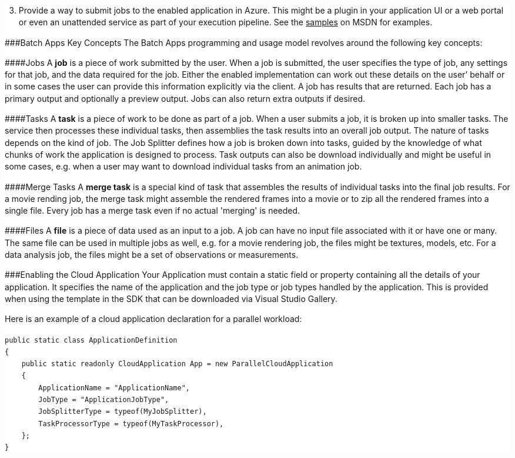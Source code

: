 3.	Provide a way to submit jobs to the enabled application in Azure. This might be a plugin in your application UI or a web portal or even an unattended service as part of your execution pipeline. See the <a href="https://go.microsoft.com/fwLink/?LinkID=512183&clcid=0x409">samples</a> on MSDN for examples.



###Batch Apps Key Concepts
The Batch Apps programming and usage model revolves around the following key concepts:

####Jobs
A **job** is a piece of work submitted by the user. When a job is submitted, the user specifies the type of job, any settings for that job, and the data required for the job. Either the enabled implementation can work out these details on the user’ behalf or in some cases the user can provide this information explicitly via the client. A job has results that are returned. Each job has a primary output and optionally a preview output. Jobs can also return extra outputs if desired.

####Tasks
A **task** is a piece of work to be done as part of a job. When a user submits a job, it is broken up into smaller tasks. The service then processes these individual tasks, then assemblies the task results into an overall job output. The nature of tasks depends on the kind of job. The Job Splitter defines how a job is broken down into tasks, guided by the knowledge of what chunks of work the application is designed to process. Task outputs can also be download individually and might be useful in some cases, e.g. when a user may want to download individual tasks from an animation job.

####Merge Tasks
A **merge task** is a special kind of task that assembles the results of individual tasks into the final job results. For a movie rending job, the merge task might assemble the rendered frames into a movie or to zip all the rendered frames into a single file. Every job has a merge task even if no actual 'merging' is needed.

####Files
A **file** is a piece of data used as an input to a job. A job can have no input file associated with it or have one or many. The same file can be used in multiple jobs as well, e.g. for a movie rendering job, the files might be textures, models, etc. For a data analysis job, the files might be a set of observations or measurements.

###Enabling the Cloud Application
Your Application must contain a static field or property containing all the details of your application. It specifies the name of the application and the job type or job types handled by the application. This is provided when using the template in the SDK that can be downloaded via Visual Studio Gallery.

Here is an example of a cloud application declaration for a parallel workload:

	public static class ApplicationDefinition
	{
	    public static readonly CloudApplication App = new ParallelCloudApplication
	    {
	        ApplicationName = "ApplicationName",
	        JobType = "ApplicationJobType",
	        JobSplitterType = typeof(MyJobSplitter),
	        TaskProcessorType = typeof(MyTaskProcessor),
	    };
	}
